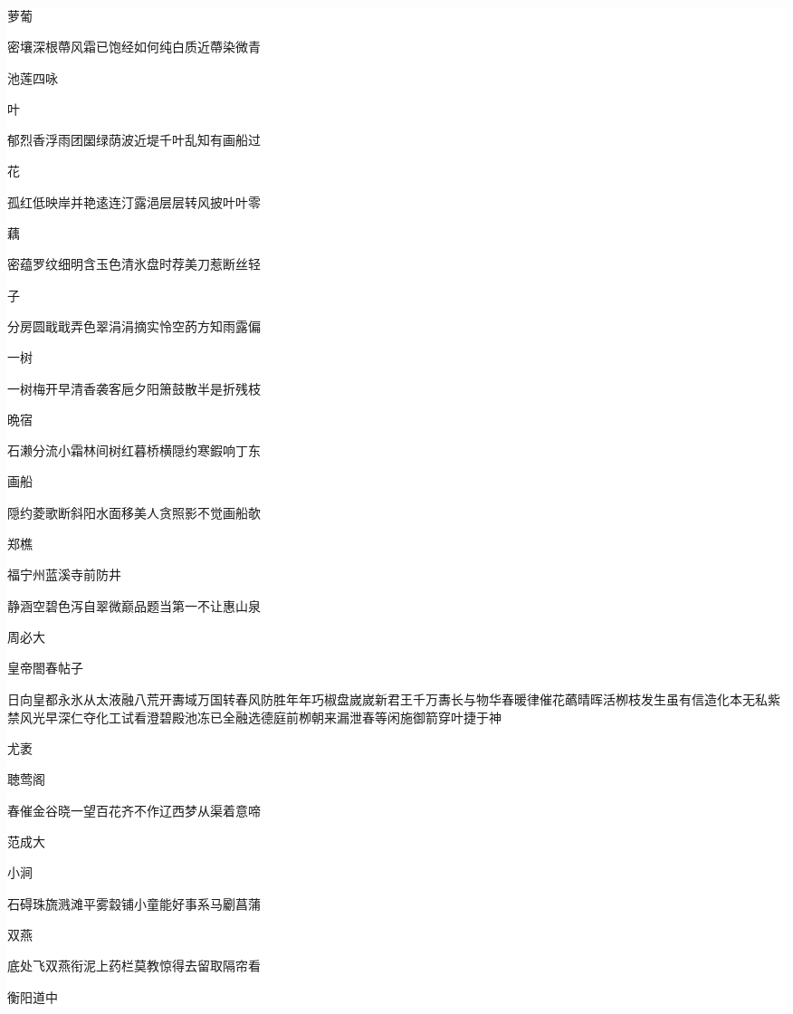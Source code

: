 萝葡  

密壤深根蔕风霜已饱经如何纯白质近蔕染微青  

池莲四咏  

叶  

郁烈香浮雨团圞绿荫波近堤千叶乱知有画船过  

花  

孤红低映岸并艳逺连汀露浥层层转风披叶叶零  

藕  

密蕴罗纹细明含玉色清氷盘时荐美刀惹断丝轻  

子  

分房圆戢戢弄色翠涓涓摘实怜空菂方知雨露偏  

一树  

一树梅开早清香袭客巵夕阳箫鼓散半是折残枝  

晩宿  

石濑分流小霜林间树红暮桥横隠约寒鍜响丁东  

画船  

隠约菱歌断斜阳水面移美人贪照影不觉画船欹  

郑樵  

福宁州蓝溪寺前防井  

静涵空碧色泻自翠微巅品题当第一不让惠山泉  

周必大  

皇帝閤春帖子  

日向皇都永氷从太液融八荒开夀域万国转春风防胜年年巧椒盘嵗嵗新君王千万夀长与物华春暖律催花蘤晴晖活栁枝发生虽有信造化本无私紫禁风光早深仁夺化工试看澄碧殿池冻已全融选德庭前栁朝来漏泄春等闲施御箭穿叶捷于神  

尤袤  

聴莺阁  

春催金谷晓一望百花齐不作辽西梦从渠着意啼  

范成大  

小涧  

石碍珠旒溅滩平雾縠铺小童能好事系马劚菖蒲  

双燕  

底处飞双燕衔泥上药栏莫教惊得去留取隔帘看  

衡阳道中  
